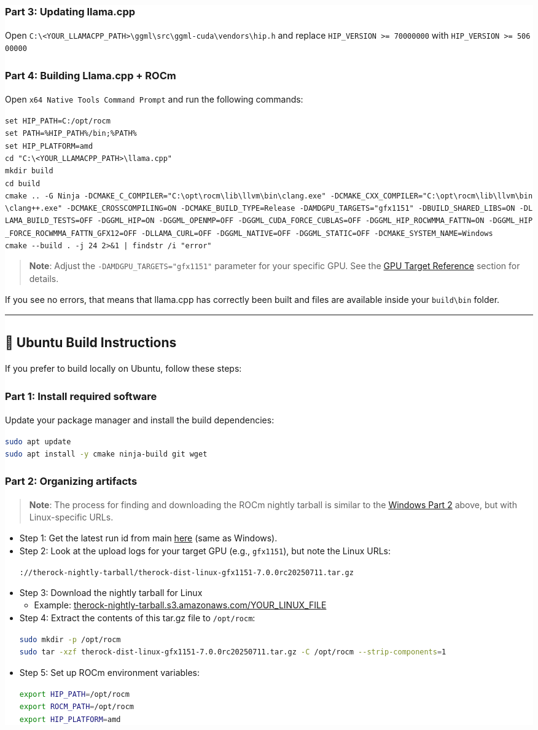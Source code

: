 ### Part 3: Updating llama.cpp

Open `C:\<YOUR_LLAMACPP_PATH>\ggml\src\ggml-cuda\vendors\hip.h` and replace `HIP_VERSION >= 70000000` with `HIP_VERSION >= 50600000`

### Part 4: Building Llama.cpp + ROCm

Open `x64 Native Tools Command Prompt` and run the following commands:

```
set HIP_PATH=C:/opt/rocm
set PATH=%HIP_PATH%/bin;%PATH%
set HIP_PLATFORM=amd
cd "C:\<YOUR_LLAMACPP_PATH>\llama.cpp"
mkdir build
cd build
cmake .. -G Ninja -DCMAKE_C_COMPILER="C:\opt\rocm\lib\llvm\bin\clang.exe" -DCMAKE_CXX_COMPILER="C:\opt\rocm\lib\llvm\bin\clang++.exe" -DCMAKE_CROSSCOMPILING=ON -DCMAKE_BUILD_TYPE=Release -DAMDGPU_TARGETS="gfx1151" -DBUILD_SHARED_LIBS=ON -DLLAMA_BUILD_TESTS=OFF -DGGML_HIP=ON -DGGML_OPENMP=OFF -DGGML_CUDA_FORCE_CUBLAS=OFF -DGGML_HIP_ROCWMMA_FATTN=ON -DGGML_HIP_FORCE_ROCWMMA_FATTN_GFX12=OFF -DLLAMA_CURL=OFF -DGGML_NATIVE=OFF -DGGML_STATIC=OFF -DCMAKE_SYSTEM_NAME=Windows
cmake --build . -j 24 2>&1 | findstr /i "error"
```

> **Note**: Adjust the `-DAMDGPU_TARGETS="gfx1151"` parameter for your specific GPU. See the [GPU Target Reference](#gpu-target-reference) section for details.

If you see no errors, that means that llama.cpp has correctly been built and files are available inside your `build\bin` folder. 

---

## 🐧 Ubuntu Build Instructions

If you prefer to build locally on Ubuntu, follow these steps:

### Part 1: Install required software

Update your package manager and install the build dependencies:
```bash
sudo apt update
sudo apt install -y cmake ninja-build git wget
```

### Part 2: Organizing artifacts

> **Note**: The process for finding and downloading the ROCm nightly tarball is similar to the [Windows Part 2](#part-2-organizing-artifacts) above, but with Linux-specific URLs.

* Step 1: Get the latest run id from main [here](https://github.com/ROCm/TheRock/actions/workflows/release_windows_packages.yml) (same as Windows).
* Step 2: Look at the upload logs for your target GPU (e.g., `gfx1151`), but note the Linux URLs:
  ```
  ://therock-nightly-tarball/therock-dist-linux-gfx1151-7.0.0rc20250711.tar.gz
  ```
* Step 3: Download the nightly tarball for Linux
  * Example: [therock-nightly-tarball.s3.amazonaws.com/YOUR_LINUX_FILE](https://therock-nightly-tarball.s3.amazonaws.com/therock-dist-linux-gfx1151-7.0.0rc20250711.tar.gz)
* Step 4: Extract the contents of this tar.gz file to `/opt/rocm`:
  ```bash
  sudo mkdir -p /opt/rocm
  sudo tar -xzf therock-dist-linux-gfx1151-7.0.0rc20250711.tar.gz -C /opt/rocm --strip-components=1
  ```
* Step 5: Set up ROCm environment variables:
  ```bash
  export HIP_PATH=/opt/rocm
  export ROCM_PATH=/opt/rocm
  export HIP_PLATFORM=amd
  ```